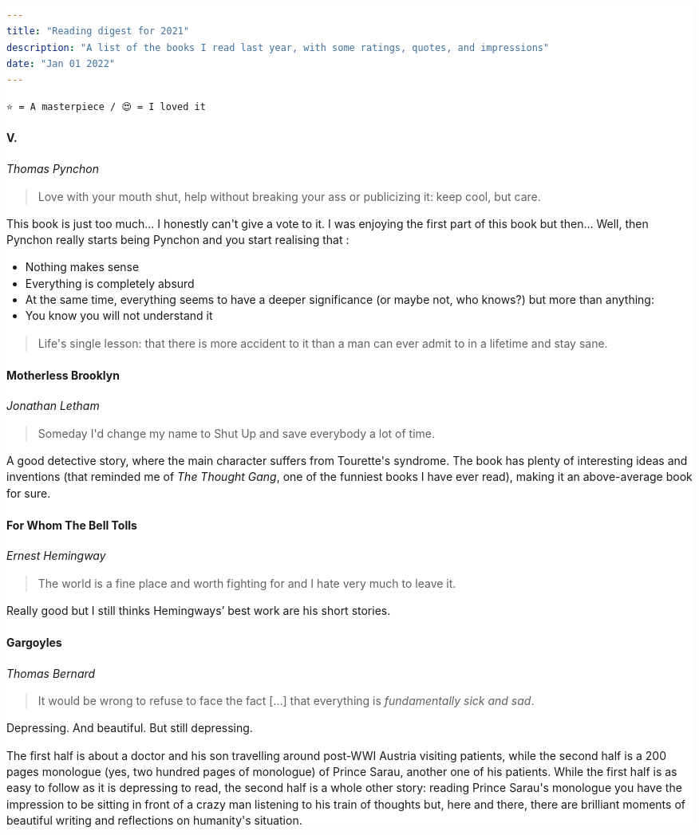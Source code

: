 ```yaml
---
title: "Reading digest for 2021"
description: "A list of the books I read last year, with some ratings, quotes, and impressions"
date: "Jan 01 2022"
---
```


```
⭐️ = A masterpiece / 😍 = I loved it
```

#### V.

_Thomas Pynchon_

> Love with your mouth shut, help without breaking your ass or publicizing it: keep cool, but care.

This book is just too much... I honestly can't give a vote to it.
I was enjoying the first part of this book but then... Well, then Pynchon really starts being Pynchon and you start realising that :

- Nothing makes sense
- Everything is completely absurd
- At the same time, everything seems to have a deeper significance (or maybe not, who knows?) but more than anything:
- You know you will not understand it

> Life's single lesson: that there is more accident to it than a man can ever admit to in a lifetime and stay sane.

#### Motherless Brooklyn

_Jonathan Letham_

> Someday I'd change my name to Shut Up and save everybody a lot of time.

A good detective story, where the main character suffers from Tourette's syndrome. The book has plenty of interesting ideas and inventions (that reminded me of _The Thought Gang_, one of the funniest books I have ever read), making it an above-average book for sure.

#### For Whom The Bell Tolls

_Ernest Hemingway_

> The world is a fine place and worth fighting for and I hate very much to leave it.

Really good but I still thinks Hemingways’ best work are his short stories.

#### Gargoyles

_Thomas Bernard_

> It would be wrong to refuse to face the fact [...] that everything is _fundamentally sick and sad_.

Depressing. And beautiful. But still depressing.

The first half is about a doctor and his son travelling around post-WWI Austria visiting patients, while the second half is a 200 pages monologue (yes, two hundred pages of monologue) of Prince Sarau, another one of his patients.
While the first half is as easy to follow as it is depressing to read, the second half is a whole other story: reading Prince Sarau's monologue you have the impression to be sitting in front of a crazy man listening to his train of thoughts but, here and there, there are brilliant moments of beautiful writing and reflections on humanity's situation.
